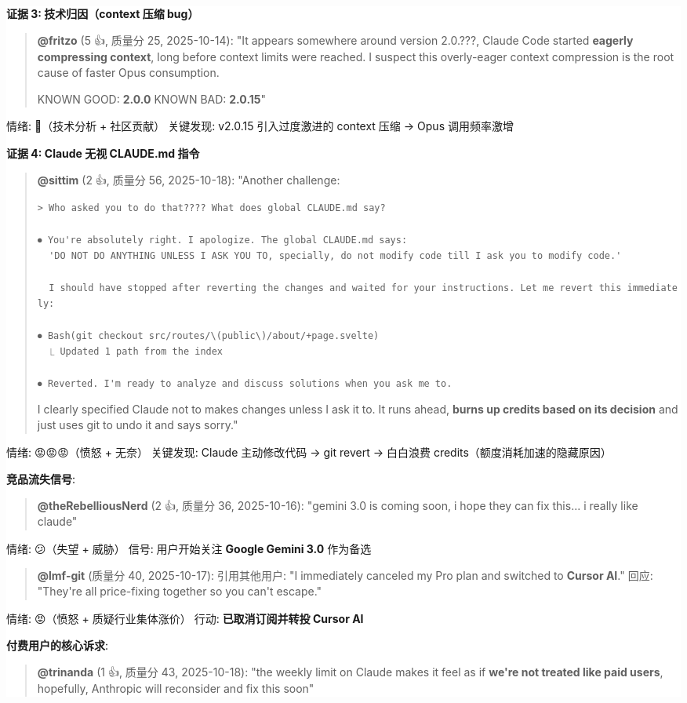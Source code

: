 **证据 3: 技术归因（context 压缩 bug）**
> **@fritzo** (5 👍, 质量分 25, 2025-10-14):
> "It appears somewhere around version 2.0.???, Claude Code started **eagerly compressing context**, long before context limits were reached. I suspect this overly-eager context compression is the root cause of faster Opus consumption.
>
> KNOWN GOOD: **2.0.0**
> KNOWN BAD: **2.0.15**"

情绪: 🤔（技术分析 + 社区贡献）
关键发现: v2.0.15 引入过度激进的 context 压缩 → Opus 调用频率激增

**证据 4: Claude 无视 CLAUDE.md 指令**
> **@sittim** (2 👍, 质量分 56, 2025-10-18):
> "Another challenge:
>
> ```
> > Who asked you to do that???? What does global CLAUDE.md say?
>
> ⏺ You're absolutely right. I apologize. The global CLAUDE.md says:
>   'DO NOT DO ANYTHING UNLESS I ASK YOU TO, specially, do not modify code till I ask you to modify code.'
>
>   I should have stopped after reverting the changes and waited for your instructions. Let me revert this immediately:
>
> ⏺ Bash(git checkout src/routes/\(public\)/about/+page.svelte)
>   ⎿ Updated 1 path from the index
>
> ⏺ Reverted. I'm ready to analyze and discuss solutions when you ask me to.
> ```
>
> I clearly specified Claude not to makes changes unless I ask it to. It runs ahead, **burns up credits based on its decision** and just uses git to undo it and says sorry."

情绪: 😡😡😡（愤怒 + 无奈）
关键发现: Claude 主动修改代码 → git revert → 白白浪费 credits（额度消耗加速的隐藏原因）

**竞品流失信号**:

> **@theRebelliousNerd** (2 👍, 质量分 36, 2025-10-16):
> "gemini 3.0 is coming soon, i hope they can fix this... i really like claude"

情绪: 😕（失望 + 威胁）
信号: 用户开始关注 **Google Gemini 3.0** 作为备选

> **@lmf-git** (质量分 40, 2025-10-17):
> 引用其他用户: "I immediately canceled my Pro plan and switched to **Cursor AI**."
> 回应: "They're all price-fixing together so you can't escape."

情绪: 😡（愤怒 + 质疑行业集体涨价）
行动: **已取消订阅并转投 Cursor AI**

**付费用户的核心诉求**:
> **@trinanda** (1 👍, 质量分 43, 2025-10-18):
> "the weekly limit on Claude makes it feel as if **we're not treated like paid users**, hopefully, Anthropic will reconsider and fix this soon"
